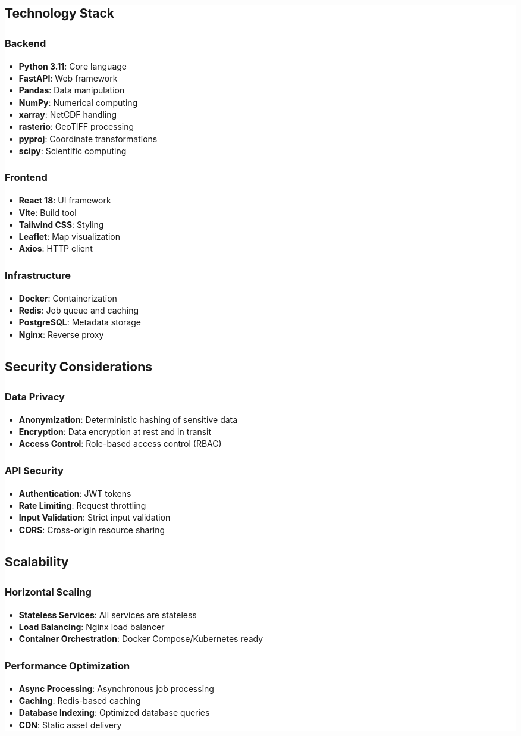 ## Technology Stack

### Backend
- **Python 3.11**: Core language
- **FastAPI**: Web framework
- **Pandas**: Data manipulation
- **NumPy**: Numerical computing
- **xarray**: NetCDF handling
- **rasterio**: GeoTIFF processing
- **pyproj**: Coordinate transformations
- **scipy**: Scientific computing

### Frontend
- **React 18**: UI framework
- **Vite**: Build tool
- **Tailwind CSS**: Styling
- **Leaflet**: Map visualization
- **Axios**: HTTP client

### Infrastructure
- **Docker**: Containerization
- **Redis**: Job queue and caching
- **PostgreSQL**: Metadata storage
- **Nginx**: Reverse proxy

## Security Considerations

### Data Privacy
- **Anonymization**: Deterministic hashing of sensitive data
- **Encryption**: Data encryption at rest and in transit
- **Access Control**: Role-based access control (RBAC)

### API Security
- **Authentication**: JWT tokens
- **Rate Limiting**: Request throttling
- **Input Validation**: Strict input validation
- **CORS**: Cross-origin resource sharing

## Scalability

### Horizontal Scaling
- **Stateless Services**: All services are stateless
- **Load Balancing**: Nginx load balancer
- **Container Orchestration**: Docker Compose/Kubernetes ready

### Performance Optimization
- **Async Processing**: Asynchronous job processing
- **Caching**: Redis-based caching
- **Database Indexing**: Optimized database queries
- **CDN**: Static asset delivery
